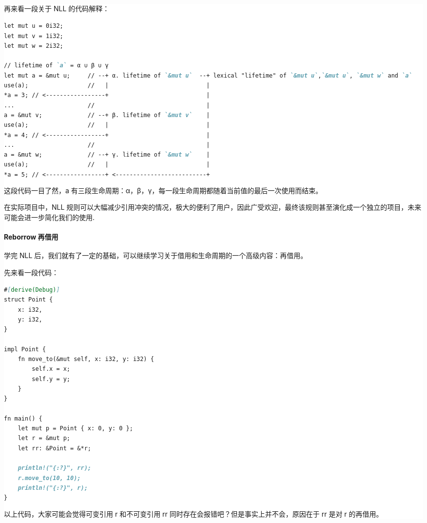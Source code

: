 再来看一段关于 NLL 的代码解释：
```markdown
let mut u = 0i32;
let mut v = 1i32;
let mut w = 2i32;

// lifetime of `a` = α ∪ β ∪ γ
let mut a = &mut u;     // --+ α. lifetime of `&mut u`  --+ lexical "lifetime" of `&mut u`,`&mut u`, `&mut w` and `a`
use(a);                 //   |                            |
*a = 3; // <-----------------+                            |
...                     //                                |
a = &mut v;             // --+ β. lifetime of `&mut v`    |
use(a);                 //   |                            |
*a = 4; // <-----------------+                            |
...                     //                                |
a = &mut w;             // --+ γ. lifetime of `&mut w`    |
use(a);                 //   |                            |
*a = 5; // <-----------------+ <--------------------------+
```
这段代码一目了然，a 有三段生命周期：α，β，γ，每一段生命周期都随着当前值的最后一次使用而结束。

在实际项目中，NLL 规则可以大幅减少引用冲突的情况，极大的便利了用户，因此广受欢迎，最终该规则甚至演化成一个独立的项目，未来可能会进一步简化我们的使用.

#### Reborrow 再借用

学完 NLL 后，我们就有了一定的基础，可以继续学习关于借用和生命周期的一个高级内容：再借用。

先来看一段代码：

```markdown
#[derive(Debug)]
struct Point {
    x: i32,
    y: i32,
}

impl Point {
    fn move_to(&mut self, x: i32, y: i32) {
        self.x = x;
        self.y = y;
    }
}

fn main() {
    let mut p = Point { x: 0, y: 0 };
    let r = &mut p;
    let rr: &Point = &*r;

    println!("{:?}", rr);
    r.move_to(10, 10);
    println!("{:?}", r);
}
```
以上代码，大家可能会觉得可变引用 r 和不可变引用 rr 同时存在会报错吧？但是事实上并不会，原因在于 rr 是对 r 的再借用。

